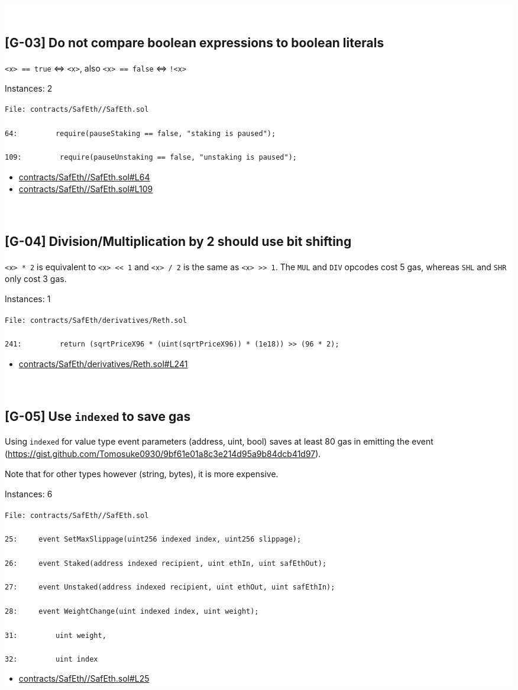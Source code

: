 
&nbsp;
## [G-03] Do not compare boolean expressions to boolean literals

`<x> == true` <=> `<x>`, also `<x> == false` <=> `!<x>`

Instances: 2
```solidity
File: contracts/SafEth//SafEth.sol

64:         require(pauseStaking == false, "staking is paused");

109:         require(pauseUnstaking == false, "unstaking is paused");

```
- [contracts/SafEth//SafEth.sol#L64](https://github.com/code-423n4/2023-03-asymmetry/blob/main/contracts/SafEth//SafEth.sol#L64)
- [contracts/SafEth//SafEth.sol#L109](https://github.com/code-423n4/2023-03-asymmetry/blob/main/contracts/SafEth//SafEth.sol#L109)


&nbsp;
## [G-04] Division/Multiplication by 2 should use bit shifting

`<x> * 2` is equivalent to `<x> << 1` and `<x> / 2` is the same as `<x> >> 1`. The `MUL` and `DIV` opcodes cost 5 gas, whereas `SHL` and `SHR` only cost 3 gas.

Instances: 1
```solidity
File: contracts/SafEth/derivatives/Reth.sol

241:         return (sqrtPriceX96 * (uint(sqrtPriceX96)) * (1e18)) >> (96 * 2);

```
- [contracts/SafEth/derivatives/Reth.sol#L241](https://github.com/code-423n4/2023-03-asymmetry/blob/main/contracts/SafEth/derivatives/Reth.sol#L241)


&nbsp;
## [G-05] Use `indexed` to save gas
Using `indexed` for value type event parameters (address, uint, bool) saves at least 80 gas in emitting the event (https://gist.github.com/Tomosuke0930/9bf61e01a8c3e214d95a9b84dcb41d97).

Note that for other types however (string, bytes), it is more expensive.

Instances: 6
```solidity
File: contracts/SafEth//SafEth.sol

25:     event SetMaxSlippage(uint256 indexed index, uint256 slippage);

26:     event Staked(address indexed recipient, uint ethIn, uint safEthOut);

27:     event Unstaked(address indexed recipient, uint ethOut, uint safEthIn);

28:     event WeightChange(uint indexed index, uint weight);

31:         uint weight,

32:         uint index

```
- [contracts/SafEth//SafEth.sol#L25](https://github.com/code-423n4/2023-03-asymmetry/blob/main/contracts/SafEth//SafEth.sol#L25)